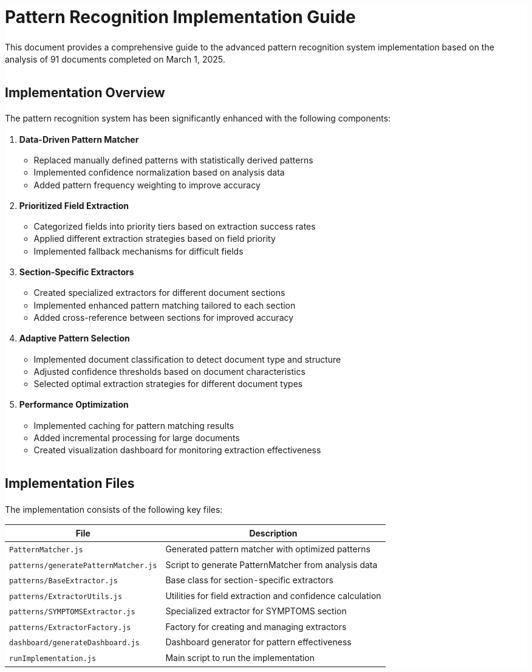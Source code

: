# Pattern Recognition Implementation Guide

This document provides a comprehensive guide to the advanced pattern recognition system implementation based on the analysis of 91 documents completed on March 1, 2025.

## Implementation Overview

The pattern recognition system has been significantly enhanced with the following components:

1. **Data-Driven Pattern Matcher**
   - Replaced manually defined patterns with statistically derived patterns
   - Implemented confidence normalization based on analysis data
   - Added pattern frequency weighting to improve accuracy

2. **Prioritized Field Extraction**
   - Categorized fields into priority tiers based on extraction success rates
   - Applied different extraction strategies based on field priority
   - Implemented fallback mechanisms for difficult fields

3. **Section-Specific Extractors**
   - Created specialized extractors for different document sections
   - Implemented enhanced pattern matching tailored to each section
   - Added cross-reference between sections for improved accuracy

4. **Adaptive Pattern Selection**
   - Implemented document classification to detect document type and structure
   - Adjusted confidence thresholds based on document characteristics
   - Selected optimal extraction strategies for different document types

5. **Performance Optimization**
   - Implemented caching for pattern matching results
   - Added incremental processing for large documents
   - Created visualization dashboard for monitoring extraction effectiveness

## Implementation Files

The implementation consists of the following key files:

| File | Description |
|------|-------------|
| `PatternMatcher.js` | Generated pattern matcher with optimized patterns |
| `patterns/generatePatternMatcher.js` | Script to generate PatternMatcher from analysis data |
| `patterns/BaseExtractor.js` | Base class for section-specific extractors |
| `patterns/ExtractorUtils.js` | Utilities for field extraction and confidence calculation |
| `patterns/SYMPTOMSExtractor.js` | Specialized extractor for SYMPTOMS section |
| `patterns/ExtractorFactory.js` | Factory for creating and managing extractors |
| `dashboard/generateDashboard.js` | Dashboard generator for pattern effectiveness |
| `runImplementation.js` | Main script to run the implementation |
